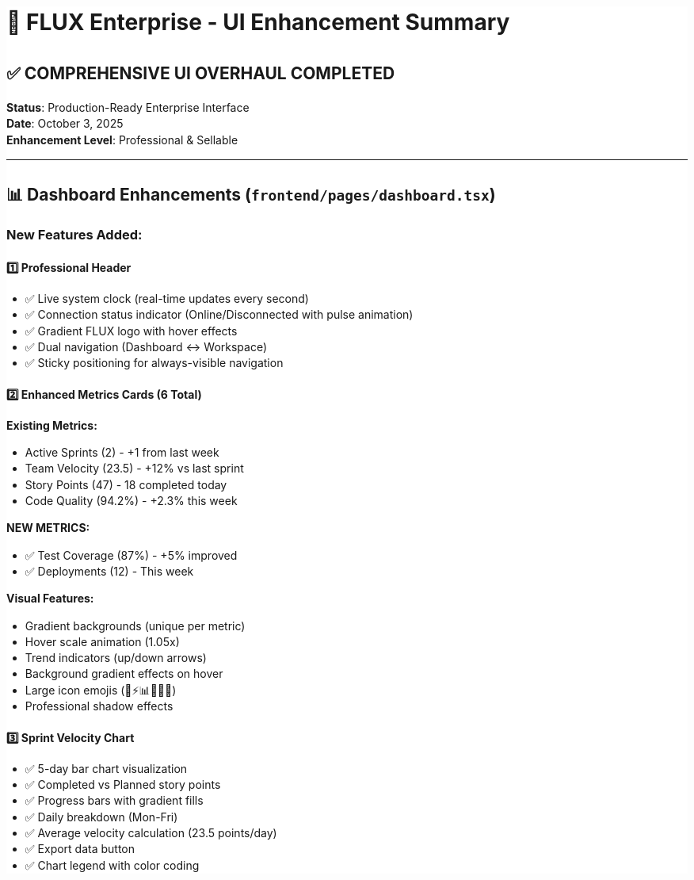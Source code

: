 # 🎨 FLUX Enterprise - UI Enhancement Summary

## ✅ COMPREHENSIVE UI OVERHAUL COMPLETED

**Status**: Production-Ready Enterprise Interface  
**Date**: October 3, 2025  
**Enhancement Level**: Professional & Sellable

---

## 📊 **Dashboard Enhancements** (`frontend/pages/dashboard.tsx`)

### **New Features Added:**

#### 1️⃣ **Professional Header**
- ✅ Live system clock (real-time updates every second)
- ✅ Connection status indicator (Online/Disconnected with pulse animation)
- ✅ Gradient FLUX logo with hover effects
- ✅ Dual navigation (Dashboard ↔ Workspace)
- ✅ Sticky positioning for always-visible navigation

#### 2️⃣ **Enhanced Metrics Cards (6 Total)**
**Existing Metrics:**
- Active Sprints (2) - +1 from last week
- Team Velocity (23.5) - +12% vs last sprint
- Story Points (47) - 18 completed today
- Code Quality (94.2%) - +2.3% this week

**NEW METRICS:**
- ✅ Test Coverage (87%) - +5% improved
- ✅ Deployments (12) - This week

**Visual Features:**
- Gradient backgrounds (unique per metric)
- Hover scale animation (1.05x)
- Trend indicators (up/down arrows)
- Background gradient effects on hover
- Large icon emojis (🏃⚡📊✨🧪🚀)
- Professional shadow effects

#### 3️⃣ **Sprint Velocity Chart**
- ✅ 5-day bar chart visualization
- ✅ Completed vs Planned story points
- ✅ Progress bars with gradient fills
- ✅ Daily breakdown (Mon-Fri)
- ✅ Average velocity calculation (23.5 points/day)
- ✅ Export data button
- ✅ Chart legend with color coding
